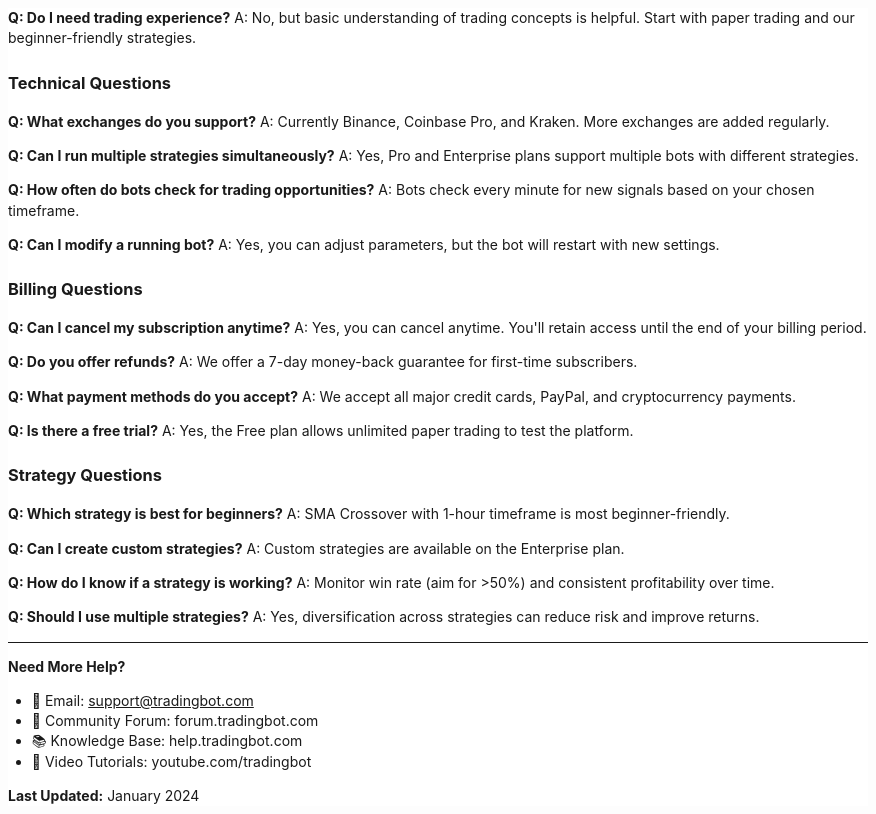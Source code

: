 **Q: Do I need trading experience?**
A: No, but basic understanding of trading concepts is helpful. Start with paper trading and our beginner-friendly strategies.

### Technical Questions

**Q: What exchanges do you support?**
A: Currently Binance, Coinbase Pro, and Kraken. More exchanges are added regularly.

**Q: Can I run multiple strategies simultaneously?**
A: Yes, Pro and Enterprise plans support multiple bots with different strategies.

**Q: How often do bots check for trading opportunities?**
A: Bots check every minute for new signals based on your chosen timeframe.

**Q: Can I modify a running bot?**
A: Yes, you can adjust parameters, but the bot will restart with new settings.

### Billing Questions

**Q: Can I cancel my subscription anytime?**
A: Yes, you can cancel anytime. You'll retain access until the end of your billing period.

**Q: Do you offer refunds?**
A: We offer a 7-day money-back guarantee for first-time subscribers.

**Q: What payment methods do you accept?**
A: We accept all major credit cards, PayPal, and cryptocurrency payments.

**Q: Is there a free trial?**
A: Yes, the Free plan allows unlimited paper trading to test the platform.

### Strategy Questions

**Q: Which strategy is best for beginners?**
A: SMA Crossover with 1-hour timeframe is most beginner-friendly.

**Q: Can I create custom strategies?**
A: Custom strategies are available on the Enterprise plan.

**Q: How do I know if a strategy is working?**
A: Monitor win rate (aim for >50%) and consistent profitability over time.

**Q: Should I use multiple strategies?**
A: Yes, diversification across strategies can reduce risk and improve returns.

---

**Need More Help?**

- 📧 Email: support@tradingbot.com
- 💬 Community Forum: forum.tradingbot.com
- 📚 Knowledge Base: help.tradingbot.com
- 🎥 Video Tutorials: youtube.com/tradingbot

**Last Updated:** January 2024